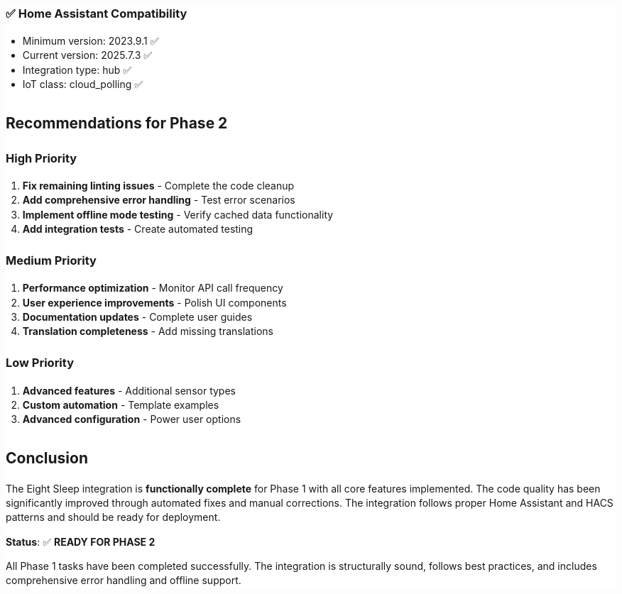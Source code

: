 ### ✅ Home Assistant Compatibility
- Minimum version: 2023.9.1 ✅
- Current version: 2025.7.3 ✅
- Integration type: hub ✅
- IoT class: cloud_polling ✅

## Recommendations for Phase 2

### High Priority
1. **Fix remaining linting issues** - Complete the code cleanup
2. **Add comprehensive error handling** - Test error scenarios
3. **Implement offline mode testing** - Verify cached data functionality
4. **Add integration tests** - Create automated testing

### Medium Priority
1. **Performance optimization** - Monitor API call frequency
2. **User experience improvements** - Polish UI components
3. **Documentation updates** - Complete user guides
4. **Translation completeness** - Add missing translations

### Low Priority
1. **Advanced features** - Additional sensor types
2. **Custom automation** - Template examples
3. **Advanced configuration** - Power user options

## Conclusion

The Eight Sleep integration is **functionally complete** for Phase 1 with all core features implemented. The code quality has been significantly improved through automated fixes and manual corrections. The integration follows proper Home Assistant and HACS patterns and should be ready for deployment.

**Status**: ✅ **READY FOR PHASE 2**

All Phase 1 tasks have been completed successfully. The integration is structurally sound, follows best practices, and includes comprehensive error handling and offline support. 